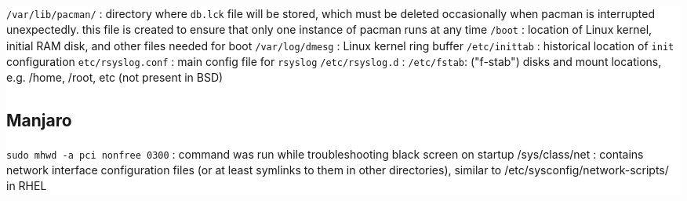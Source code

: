 `/var/lib/pacman/` : directory where `db.lck` file will be stored, which must be deleted occasionally when pacman is interrupted unexpectedly. this file is created to ensure that only one instance of pacman runs at any time
`/boot` : location of Linux kernel, initial RAM disk, and other files needed for boot
`/var/log/dmesg` : Linux kernel ring buffer
`/etc/inittab` : historical location of `init` configuration
`etc/rsyslog.conf` : main config file for `rsyslog`
`/etc/rsyslog.d` : 
`/etc/fstab`: ("f-stab") disks and mount locations, e.g. /home, /root, etc (not present in BSD)
## Manjaro
`sudo mhwd -a pci nonfree 0300` : command was run while troubleshooting black screen on startup 
/sys/class/net : contains network interface configuration files (or at least symlinks to them in other directories), similar to /etc/sysconfig/network-scripts/ in RHEL
